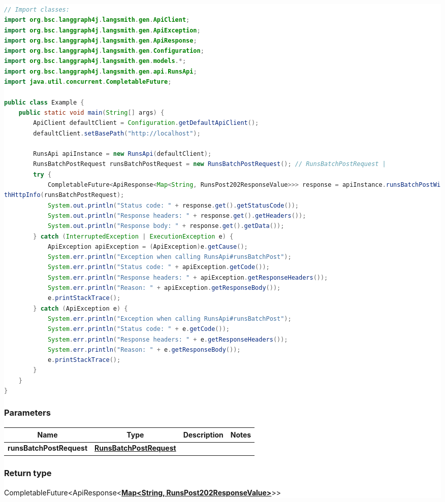 ```java
// Import classes:
import org.bsc.langgraph4j.langsmith.gen.ApiClient;
import org.bsc.langgraph4j.langsmith.gen.ApiException;
import org.bsc.langgraph4j.langsmith.gen.ApiResponse;
import org.bsc.langgraph4j.langsmith.gen.Configuration;
import org.bsc.langgraph4j.langsmith.gen.models.*;
import org.bsc.langgraph4j.langsmith.gen.api.RunsApi;
import java.util.concurrent.CompletableFuture;

public class Example {
    public static void main(String[] args) {
        ApiClient defaultClient = Configuration.getDefaultApiClient();
        defaultClient.setBasePath("http://localhost");

        RunsApi apiInstance = new RunsApi(defaultClient);
        RunsBatchPostRequest runsBatchPostRequest = new RunsBatchPostRequest(); // RunsBatchPostRequest | 
        try {
            CompletableFuture<ApiResponse<Map<String, RunsPost202ResponseValue>>> response = apiInstance.runsBatchPostWithHttpInfo(runsBatchPostRequest);
            System.out.println("Status code: " + response.get().getStatusCode());
            System.out.println("Response headers: " + response.get().getHeaders());
            System.out.println("Response body: " + response.get().getData());
        } catch (InterruptedException | ExecutionException e) {
            ApiException apiException = (ApiException)e.getCause();
            System.err.println("Exception when calling RunsApi#runsBatchPost");
            System.err.println("Status code: " + apiException.getCode());
            System.err.println("Response headers: " + apiException.getResponseHeaders());
            System.err.println("Reason: " + apiException.getResponseBody());
            e.printStackTrace();
        } catch (ApiException e) {
            System.err.println("Exception when calling RunsApi#runsBatchPost");
            System.err.println("Status code: " + e.getCode());
            System.err.println("Response headers: " + e.getResponseHeaders());
            System.err.println("Reason: " + e.getResponseBody());
            e.printStackTrace();
        }
    }
}
```

### Parameters


| Name | Type | Description  | Notes |
|------------- | ------------- | ------------- | -------------|
| **runsBatchPostRequest** | [**RunsBatchPostRequest**](RunsBatchPostRequest.md)|  | |

### Return type

CompletableFuture<ApiResponse<[**Map&lt;String, RunsPost202ResponseValue&gt;**](RunsPost202ResponseValue.md)>>
